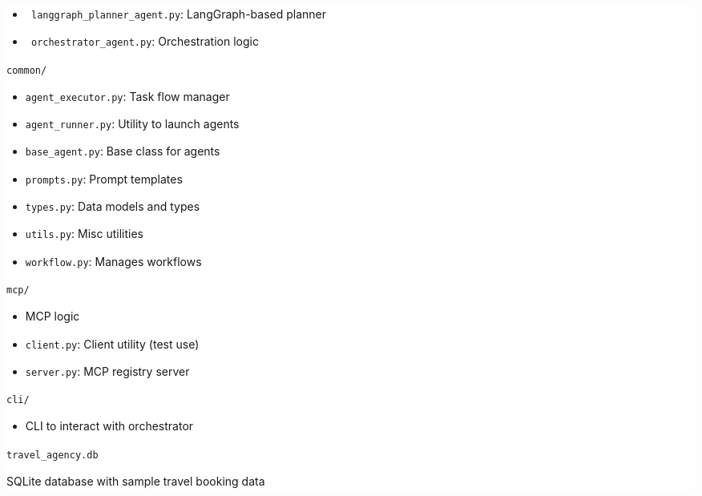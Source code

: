 - ``` langgraph_planner_agent.py```: LangGraph-based planner

- ``` orchestrator_agent.py```: Orchestration logic
```
common/
```
- ```agent_executor.py```: Task flow manager

- ```agent_runner.py```: Utility to launch agents

- ```base_agent.py```: Base class for agents

- ```prompts.py```: Prompt templates

- ```types.py```: Data models and types

- ```utils.py```: Misc utilities

- ```workflow.py```: Manages workflows
```
mcp/
```
- MCP logic

- ```client.py```: Client utility (test use)

- ```server.py```: MCP registry server
```
cli/
```
- CLI to interact with orchestrator
```
travel_agency.db
```
SQLite database with sample travel booking data


